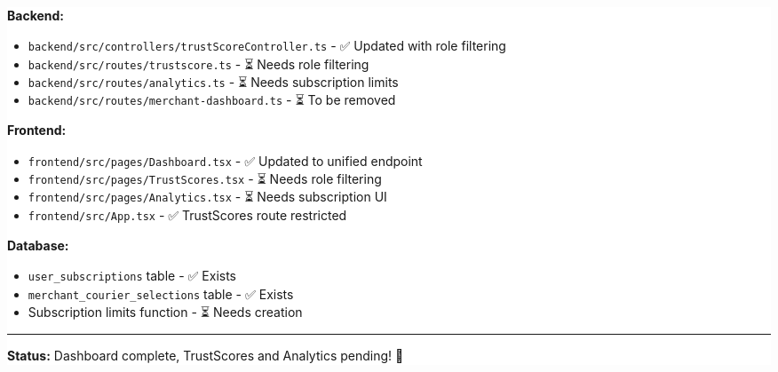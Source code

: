 **Backend:**
- `backend/src/controllers/trustScoreController.ts` - ✅ Updated with role filtering
- `backend/src/routes/trustscore.ts` - ⏳ Needs role filtering
- `backend/src/routes/analytics.ts` - ⏳ Needs subscription limits
- `backend/src/routes/merchant-dashboard.ts` - ⏳ To be removed

**Frontend:**
- `frontend/src/pages/Dashboard.tsx` - ✅ Updated to unified endpoint
- `frontend/src/pages/TrustScores.tsx` - ⏳ Needs role filtering
- `frontend/src/pages/Analytics.tsx` - ⏳ Needs subscription UI
- `frontend/src/App.tsx` - ✅ TrustScores route restricted

**Database:**
- `user_subscriptions` table - ✅ Exists
- `merchant_courier_selections` table - ✅ Exists
- Subscription limits function - ⏳ Needs creation

---

**Status:** Dashboard complete, TrustScores and Analytics pending! 🚀
